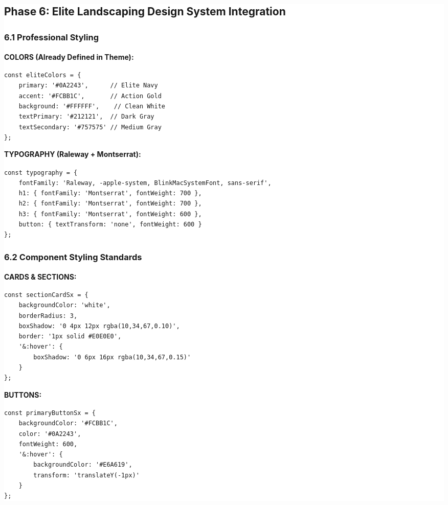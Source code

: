 ## Phase 6: Elite Landscaping Design System Integration

### 6.1 Professional Styling

**COLORS (Already Defined in Theme):**
```tsx
const eliteColors = {
    primary: '#0A2243',      // Elite Navy
    accent: '#FCBB1C',       // Action Gold  
    background: '#FFFFFF',    // Clean White
    textPrimary: '#212121',  // Dark Gray
    textSecondary: '#757575' // Medium Gray
};
```

**TYPOGRAPHY (Raleway + Montserrat):**
```tsx
const typography = {
    fontFamily: 'Raleway, -apple-system, BlinkMacSystemFont, sans-serif',
    h1: { fontFamily: 'Montserrat', fontWeight: 700 },
    h2: { fontFamily: 'Montserrat', fontWeight: 700 },
    h3: { fontFamily: 'Montserrat', fontWeight: 600 },
    button: { textTransform: 'none', fontWeight: 600 }
};
```

### 6.2 Component Styling Standards

**CARDS & SECTIONS:**
```tsx
const sectionCardSx = {
    backgroundColor: 'white',
    borderRadius: 3,
    boxShadow: '0 4px 12px rgba(10,34,67,0.10)',
    border: '1px solid #E0E0E0',
    '&:hover': {
        boxShadow: '0 6px 16px rgba(10,34,67,0.15)'
    }
};
```

**BUTTONS:**
```tsx
const primaryButtonSx = {
    backgroundColor: '#FCBB1C',
    color: '#0A2243',
    fontWeight: 600,
    '&:hover': {
        backgroundColor: '#E6A619',
        transform: 'translateY(-1px)'
    }
};
```
